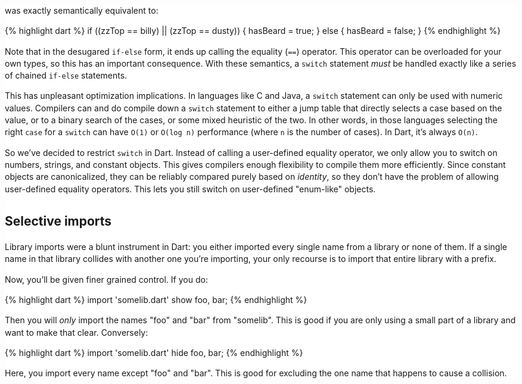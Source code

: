 was exactly semantically equivalent to:

{% highlight dart %}
if ((zzTop == billy) || (zzTop == dusty)) {
  hasBeard = true;
} else {
  hasBeard = false;
}
{% endhighlight %}

Note that in the desugared `if-else` form, it ends up calling the equality
(`==`) operator. This operator can be overloaded for your own types, so this has
an important consequence. With these semantics, a `switch` statement *must* be
handled exactly like a series of chained `if-else` statements.

This has unpleasant optimization implications. In languages like C and Java, a
`switch` statement can only be used with numeric values. Compilers can and do
compile down a `switch` statement to either a jump table that directly selects a
case based on the value, or to a binary search of the cases, or some mixed
heuristic of the two. In other words, in those languages selecting the right
`case` for a `switch` can have `O(1)` or `O(log n)` performance (where `n` is
the number of cases). In Dart, it’s always `O(n)`.

So we’ve decided to restrict `switch` in Dart. Instead of calling a user-defined
equality operator, we only allow you to switch on numbers, strings, and constant
objects. This gives compilers enough flexibility to compile them more
efficiently. Since constant objects are canonicalized, they can be reliably
compared purely based on *identity*, so they don’t have the problem of allowing
user-defined equality operators. This lets you still switch on user-defined
"enum-like" objects.

## Selective imports

Library imports were a blunt instrument in Dart: you either imported every
single name from a library or none of them. If a single name in that library
collides with another one you’re importing, your only recourse is to import that
entire library with a prefix.

Now, you’ll be given finer grained control. If you do:

{% highlight dart %}
import 'somelib.dart' show foo, bar;
{% endhighlight %}

Then you will *only* import the names "foo" and "bar" from "somelib". This is
good if you are only using a small part of a library and want to make that
clear. Conversely:

{% highlight dart %}
import 'somelib.dart' hide foo, bar;
{% endhighlight %}

Here, you import every name except "foo" and "bar". This is good for excluding
the one name that happens to cause a collision.
